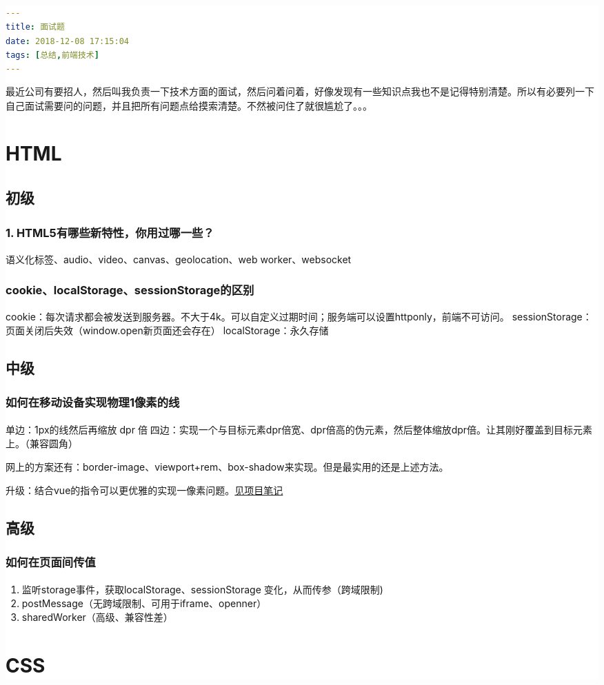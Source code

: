 ```yaml
---
title: 面试题
date: 2018-12-08 17:15:04
tags: [总结,前端技术]
---
```


最近公司有要招人，然后叫我负责一下技术方面的面试，然后问着问着，好像发现有一些知识点我也不是记得特别清楚。所以有必要列一下自己面试需要问的问题，并且把所有问题点给摸索清楚。不然被问住了就很尴尬了。。。



# HTML

## 初级

### 1. HTML5有哪些新特性，你用过哪一些？

语义化标签、audio、video、canvas、geolocation、web worker、websocket

### cookie、localStorage、sessionStorage的区别

cookie：每次请求都会被发送到服务器。不大于4k。可以自定义过期时间；服务端可以设置httponly，前端不可访问。
sessionStorage：页面关闭后失效（window.open新页面还会存在）
localStorage：永久存储

## 中级

### 如何在移动设备实现物理1像素的线

单边：1px的线然后再缩放 dpr 倍
四边：实现一个与目标元素dpr倍宽、dpr倍高的伪元素，然后整体缩放dpr倍。让其刚好覆盖到目标元素上。（兼容圆角）

网上的方案还有：border-image、viewport+rem、box-shadow来实现。但是最实用的还是上述方法。

升级：结合vue的指令可以更优雅的实现一像素问题。[见项目笔记](https://helloworld20.github.io/2018/10/15/%E7%A7%BB%E5%8A%A8%E7%AB%AF%E4%B8%80%E5%83%8F%E7%B4%A0%E9%97%AE%E9%A2%98/)


## 高级

### 如何在页面间传值

1. 监听storage事件，获取localStorage、sessionStorage 变化，从而传参（跨域限制)
2. postMessage（无跨域限制、可用于iframe、openner）
3. sharedWorker（高级、兼容性差）


# CSS
